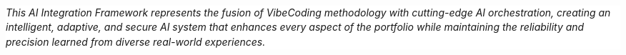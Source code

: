 
*This AI Integration Framework represents the fusion of VibeCoding methodology with cutting-edge AI orchestration, creating an intelligent, adaptive, and secure AI system that enhances every aspect of the portfolio while maintaining the reliability and precision learned from diverse real-world experiences.*
